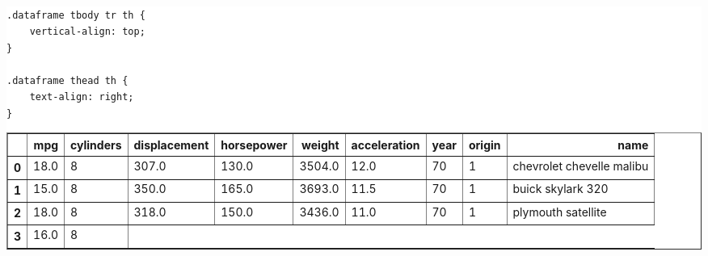    .dataframe tbody tr th {
        vertical-align: top;
    }

    .dataframe thead th {
        text-align: right;
    }
</style>
<table border="1" class="dataframe">
  <thead>
    <tr style="text-align: right;">
      <th></th>
      <th>mpg</th>
      <th>cylinders</th>
      <th>displacement</th>
      <th>horsepower</th>
      <th>weight</th>
      <th>acceleration</th>
      <th>year</th>
      <th>origin</th>
      <th>name</th>
    </tr>
  </thead>
  <tbody>
    <tr>
      <th>0</th>
      <td>18.0</td>
      <td>8</td>
      <td>307.0</td>
      <td>130.0</td>
      <td>3504.0</td>
      <td>12.0</td>
      <td>70</td>
      <td>1</td>
      <td>chevrolet chevelle malibu</td>
    </tr>
    <tr>
      <th>1</th>
      <td>15.0</td>
      <td>8</td>
      <td>350.0</td>
      <td>165.0</td>
      <td>3693.0</td>
      <td>11.5</td>
      <td>70</td>
      <td>1</td>
      <td>buick skylark 320</td>
    </tr>
    <tr>
      <th>2</th>
      <td>18.0</td>
      <td>8</td>
      <td>318.0</td>
      <td>150.0</td>
      <td>3436.0</td>
      <td>11.0</td>
      <td>70</td>
      <td>1</td>
      <td>plymouth satellite</td>
    </tr>
    <tr>
      <th>3</th>
      <td>16.0</td>
      <td>8</td>